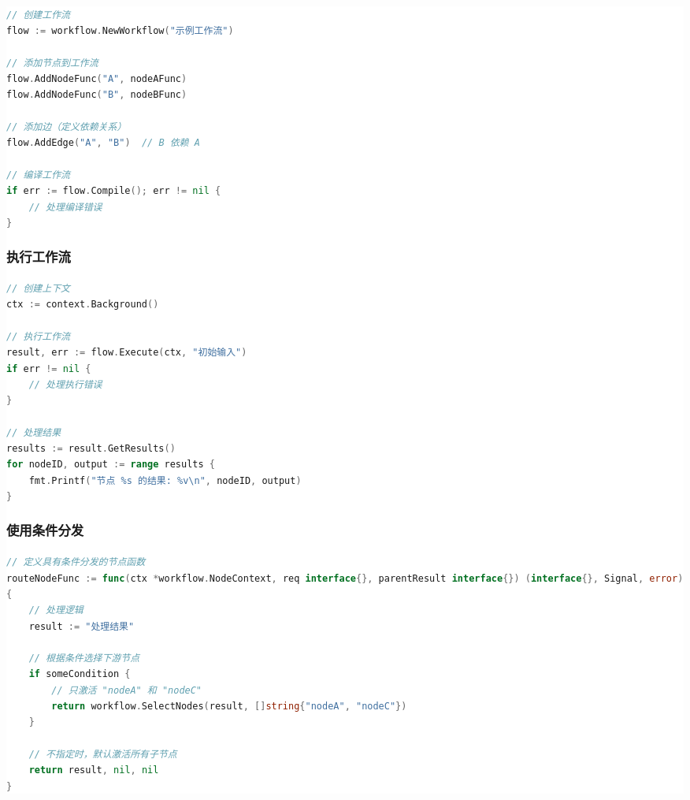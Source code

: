 ```go
// 创建工作流
flow := workflow.NewWorkflow("示例工作流")

// 添加节点到工作流
flow.AddNodeFunc("A", nodeAFunc)
flow.AddNodeFunc("B", nodeBFunc)

// 添加边（定义依赖关系）
flow.AddEdge("A", "B")  // B 依赖 A

// 编译工作流
if err := flow.Compile(); err != nil {
    // 处理编译错误
}
```

### 执行工作流

```go
// 创建上下文
ctx := context.Background()

// 执行工作流
result, err := flow.Execute(ctx, "初始输入")
if err != nil {
    // 处理执行错误
}

// 处理结果
results := result.GetResults()
for nodeID, output := range results {
    fmt.Printf("节点 %s 的结果: %v\n", nodeID, output)
}
```

### 使用条件分发

```go
// 定义具有条件分发的节点函数
routeNodeFunc := func(ctx *workflow.NodeContext, req interface{}, parentResult interface{}) (interface{}, Signal, error) {
    // 处理逻辑
    result := "处理结果"
    
    // 根据条件选择下游节点
    if someCondition {
        // 只激活 "nodeA" 和 "nodeC"
        return workflow.SelectNodes(result, []string{"nodeA", "nodeC"})
    }
    
    // 不指定时，默认激活所有子节点
    return result, nil, nil
}
```
